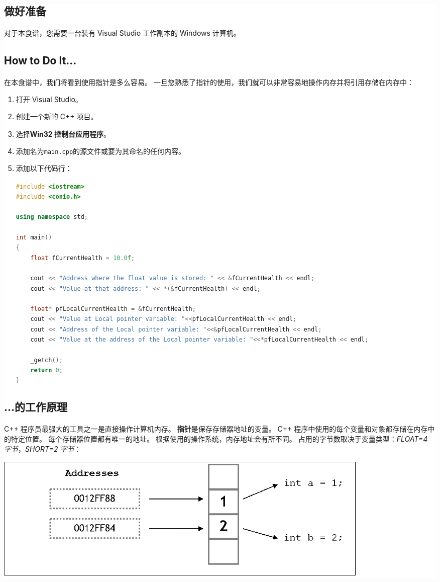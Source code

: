 ## 做好准备

对于本食谱，您需要一台装有 Visual Studio 工作副本的 Windows 计算机。

## How to Do It…

在本食谱中，我们将看到使用指针是多么容易。 一旦您熟悉了指针的使用，我们就可以非常容易地操作内存并将引用存储在内存中：

1.  打开 Visual Studio。
2.  创建一个新的 C++ 项目。
3.  选择**Win32 控制台应用程序**。
4.  添加名为`main.cpp`的源文件或要为其命名的任何内容。
5.  添加以下代码行：

    ```cpp
    #include <iostream>
    #include <conio.h>

    using namespace std;

    int main()
    {
        float fCurrentHealth = 10.0f;

        cout << "Address where the float value is stored: " << &fCurrentHealth << endl;
        cout << "Value at that address: " << *(&fCurrentHealth) << endl;

        float* pfLocalCurrentHealth = &fCurrentHealth;
        cout << "Value at Local pointer variable: "<<pfLocalCurrentHealth << endl;
        cout << "Address of the Local pointer variable: "<<&pfLocalCurrentHealth << endl;
        cout << "Value at the address of the Local pointer variable: "<<*pfLocalCurrentHealth << endl;

        _getch();
        return 0;
    }
    ```

## …的工作原理

C++ 程序员最强大的工具之一是直接操作计算机内存。 **指针**是保存存储器地址的变量。 C++ 程序中使用的每个变量和对象都存储在内存中的特定位置。 每个存储器位置都有唯一的地址。 根据使用的操作系统，内存地址会有所不同。 占用的字节数取决于变量类型：*FLOAT=4 字节*，*SHORT=2 字节*：

![How it works…](img/4929_01_04.jpg)

